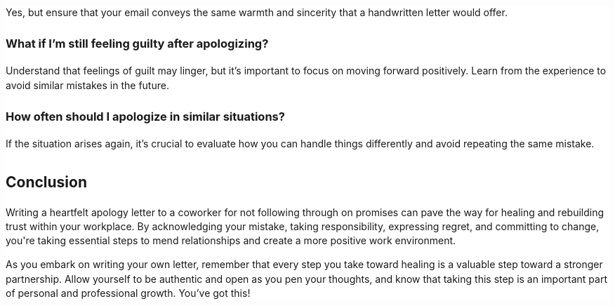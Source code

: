 Yes, but ensure that your email conveys the same warmth and sincerity that a handwritten letter would offer.

### What if I’m still feeling guilty after apologizing?

Understand that feelings of guilt may linger, but it’s important to focus on moving forward positively. Learn from the experience to avoid similar mistakes in the future.

### How often should I apologize in similar situations?

If the situation arises again, it’s crucial to evaluate how you can handle things differently and avoid repeating the same mistake.

## Conclusion

Writing a heartfelt apology letter to a coworker for not following through on promises can pave the way for healing and rebuilding trust within your workplace. By acknowledging your mistake, taking responsibility, expressing regret, and committing to change, you're taking essential steps to mend relationships and create a more positive work environment. 

As you embark on writing your own letter, remember that every step you take toward healing is a valuable step toward a stronger partnership. Allow yourself to be authentic and open as you pen your thoughts, and know that taking this step is an important part of personal and professional growth. You’ve got this!

